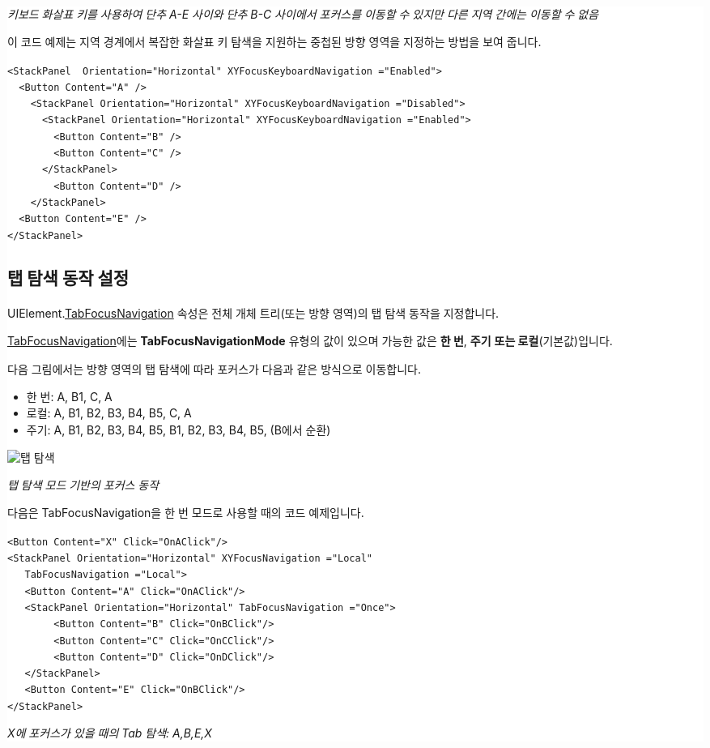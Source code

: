 *키보드 화살표 키를 사용하여 단추 A-E 사이와 단추 B-C 사이에서 포커스를 이동할 수 있지만 다른 지역 간에는 이동할 수 없음*

이 코드 예제는 지역 경계에서 복잡한 화살표 키 탐색을 지원하는 중첩된 방향 영역을 지정하는 방법을 보여 줍니다.

```XAML
<StackPanel  Orientation="Horizontal" XYFocusKeyboardNavigation ="Enabled">
  <Button Content="A" />
    <StackPanel Orientation="Horizontal" XYFocusKeyboardNavigation ="Disabled">
      <StackPanel Orientation="Horizontal" XYFocusKeyboardNavigation ="Enabled">
        <Button Content="B" />
        <Button Content="C" />
      </StackPanel>
        <Button Content="D" />
    </StackPanel>
  <Button Content="E" />
</StackPanel>
```

## <a name="set-the-tab-navigation-behavior-a-nametab-navigation"></a>탭 탐색 동작 설정 <a name="tab-navigation">

UIElement.[TabFocusNavigation](http://msdn.microsoft.com/en-us/library/windows/apps/xaml/Windows.UI.Xaml.Controls.Control.TabNavigation) 속성은 전체 개체 트리(또는 방향 영역)의 탭 탐색 동작을 지정합니다.

[TabFocusNavigation](http://msdn.microsoft.com/en-us/library/windows/apps/xaml/Windows.UI.Xaml.Controls.Control.TabNavigation)에는 **TabFocusNavigationMode** 유형의 값이 있으며 가능한 값은 **한 번**, **주기** **또는 로컬**(기본값)입니다.

다음 그림에서는 방향 영역의 탭 탐색에 따라 포커스가 다음과 같은 방식으로 이동합니다.

-   한 번: A, B1, C, A
-   로컬: A, B1, B2, B3, B4, B5, C, A
-   주기: A, B1, B2, B3, B4, B5, B1, B2, B3, B4, B5, (B에서 순환)

![탭 탐색](images/keyboard/tab-navigation.png)

*탭 탐색 모드 기반의 포커스 동작*

다음은 TabFocusNavigation을 한 번 모드로 사용할 때의 코드 예제입니다.

```XAML
<Button Content="X" Click="OnAClick"/>
<StackPanel Orientation="Horizontal" XYFocusNavigation ="Local"
   TabFocusNavigation ="Local">
   <Button Content="A" Click="OnAClick"/>
   <StackPanel Orientation="Horizontal" TabFocusNavigation ="Once">
        <Button Content="B" Click="OnBClick"/>
        <Button Content="C" Click="OnCClick"/>
        <Button Content="D" Click="OnDClick"/>
   </StackPanel>
   <Button Content="E" Click="OnBClick"/>
</StackPanel>
```

*X에 포커스가 있을 때의 Tab 탐색: A,B,E,X*
